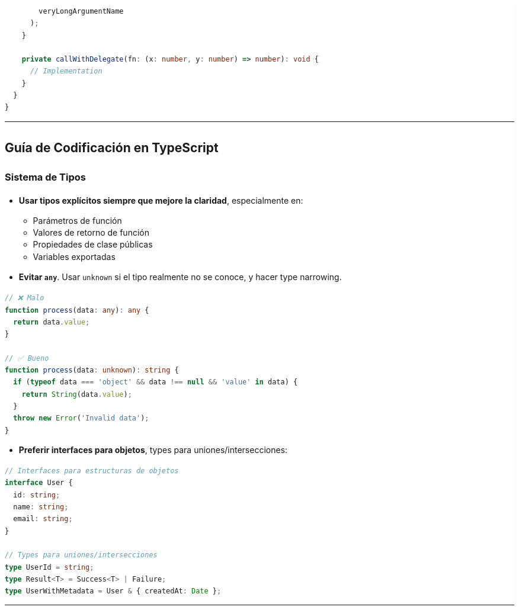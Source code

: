 ```typescript
        veryLongArgumentName
      );
    }

    private callWithDelegate(fn: (x: number, y: number) => number): void {
      // Implementation
    }
  }
}
```

---

## Guía de Codificación en TypeScript

### Sistema de Tipos

* **Usar tipos explícitos siempre que mejore la claridad**, especialmente en:
  - Parámetros de función
  - Valores de retorno de función
  - Propiedades de clase públicas
  - Variables exportadas

* **Evitar `any`**. Usar `unknown` si el tipo realmente no se conoce, y hacer type narrowing.

```typescript
// ❌ Malo
function process(data: any): any {
  return data.value;
}

// ✅ Bueno
function process(data: unknown): string {
  if (typeof data === 'object' && data !== null && 'value' in data) {
    return String(data.value);
  }
  throw new Error('Invalid data');
}
```

* **Preferir interfaces para objetos**, types para uniones/intersecciones:

```typescript
// Interfaces para estructuras de objetos
interface User {
  id: string;
  name: string;
  email: string;
}

// Types para uniones/intersecciones
type UserId = string;
type Result<T> = Success<T> | Failure;
type UserWithMetadata = User & { createdAt: Date };
```

---